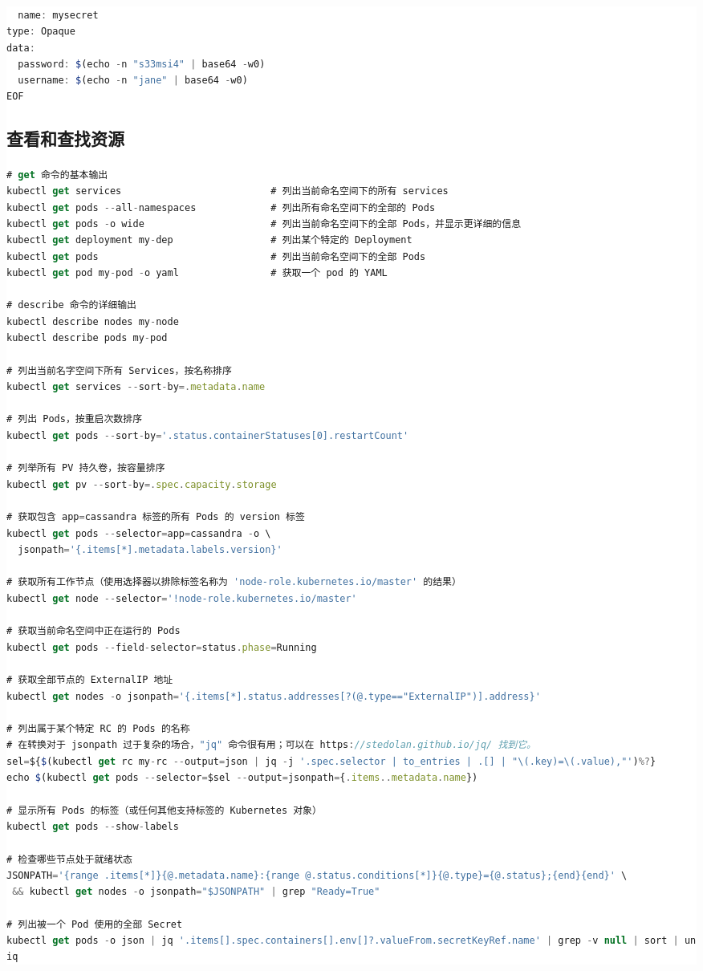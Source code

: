 ```javascript
  name: mysecret
type: Opaque
data:
  password: $(echo -n "s33msi4" | base64 -w0)
  username: $(echo -n "jane" | base64 -w0)
EOF
```

## **查看和查找资源**

```javascript
# get 命令的基本输出
kubectl get services                          # 列出当前命名空间下的所有 services
kubectl get pods --all-namespaces             # 列出所有命名空间下的全部的 Pods
kubectl get pods -o wide                      # 列出当前命名空间下的全部 Pods，并显示更详细的信息
kubectl get deployment my-dep                 # 列出某个特定的 Deployment
kubectl get pods                              # 列出当前命名空间下的全部 Pods
kubectl get pod my-pod -o yaml                # 获取一个 pod 的 YAML

# describe 命令的详细输出
kubectl describe nodes my-node
kubectl describe pods my-pod

# 列出当前名字空间下所有 Services，按名称排序
kubectl get services --sort-by=.metadata.name

# 列出 Pods，按重启次数排序
kubectl get pods --sort-by='.status.containerStatuses[0].restartCount'

# 列举所有 PV 持久卷，按容量排序
kubectl get pv --sort-by=.spec.capacity.storage

# 获取包含 app=cassandra 标签的所有 Pods 的 version 标签
kubectl get pods --selector=app=cassandra -o \
  jsonpath='{.items[*].metadata.labels.version}'

# 获取所有工作节点（使用选择器以排除标签名称为 'node-role.kubernetes.io/master' 的结果）
kubectl get node --selector='!node-role.kubernetes.io/master'

# 获取当前命名空间中正在运行的 Pods
kubectl get pods --field-selector=status.phase=Running

# 获取全部节点的 ExternalIP 地址
kubectl get nodes -o jsonpath='{.items[*].status.addresses[?(@.type=="ExternalIP")].address}'

# 列出属于某个特定 RC 的 Pods 的名称
# 在转换对于 jsonpath 过于复杂的场合，"jq" 命令很有用；可以在 https://stedolan.github.io/jq/ 找到它。
sel=${$(kubectl get rc my-rc --output=json | jq -j '.spec.selector | to_entries | .[] | "\(.key)=\(.value),"')%?}
echo $(kubectl get pods --selector=$sel --output=jsonpath={.items..metadata.name})

# 显示所有 Pods 的标签（或任何其他支持标签的 Kubernetes 对象）
kubectl get pods --show-labels

# 检查哪些节点处于就绪状态
JSONPATH='{range .items[*]}{@.metadata.name}:{range @.status.conditions[*]}{@.type}={@.status};{end}{end}' \
 && kubectl get nodes -o jsonpath="$JSONPATH" | grep "Ready=True"

# 列出被一个 Pod 使用的全部 Secret
kubectl get pods -o json | jq '.items[].spec.containers[].env[]?.valueFrom.secretKeyRef.name' | grep -v null | sort | uniq
```
